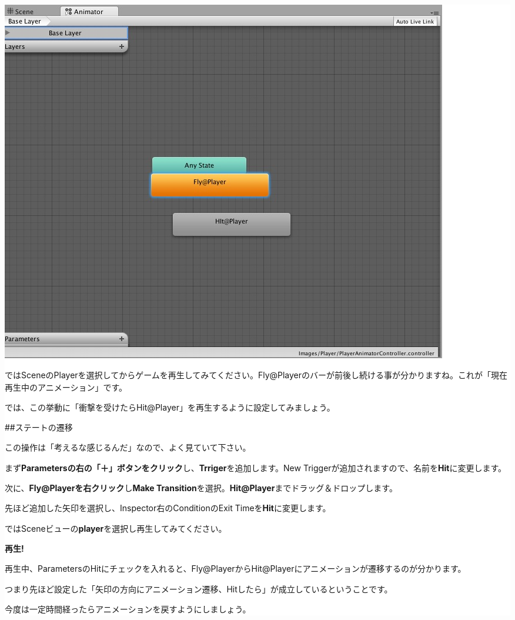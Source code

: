 ![アニメーション追加直後のAnimator](アニメーション追加直後のAnimator.jpg)

ではSceneのPlayerを選択してからゲームを再生してみてください。Fly@Playerのバーが前後し続ける事が分かりますね。これが「現在再生中のアニメーション」です。

では、この挙動に「衝撃を受けたらHit@Player」を再生するように設定してみましょう。

##ステートの遷移

この操作は「考えるな感じるんだ」なので、よく見ていて下さい。

まず**Parametersの右の「＋」ボタンをクリック**し、**Trriger**を追加します。New Triggerが追加されますので、名前を**Hit**に変更します。

次に、**Fly@Playerを右クリック**し**Make Transition**を選択。**Hit@Player**までドラッグ＆ドロップします。

先ほど追加した矢印を選択し、Inspector右のConditionのExit Timeを**Hit**に変更します。

ではSceneビューの**player**を選択し再生してみてください。

**再生!**

再生中、ParametersのHitにチェックを入れると、Fly@PlayerからHit@Playerにアニメーションが遷移するのが分かります。

つまり先ほど設定した「矢印の方向にアニメーション遷移、Hitしたら」が成立しているということです。

今度は一定時間経ったらアニメーションを戻すようにしましょう。
